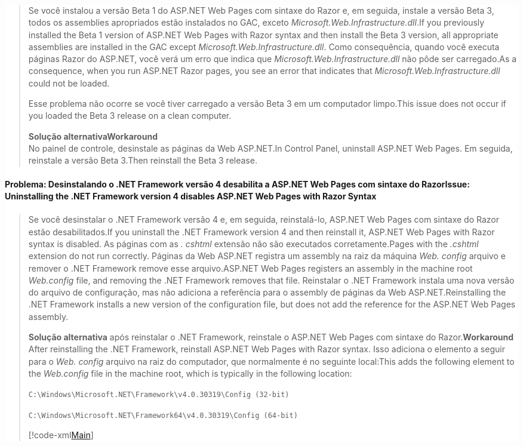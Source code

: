 > <span data-ttu-id="da9a7-254">Se você instalou a versão Beta 1 do ASP.NET Web Pages com sintaxe do Razor e, em seguida, instale a versão Beta 3, todos os assemblies apropriados estão instalados no GAC, exceto *Microsoft.Web.Infrastructure.dll*.</span><span class="sxs-lookup"><span data-stu-id="da9a7-254">If you previously installed the Beta 1 version of ASP.NET Web Pages with Razor syntax and then install the Beta 3 version, all appropriate assemblies are installed in the GAC except *Microsoft.Web.Infrastructure.dll*.</span></span> <span data-ttu-id="da9a7-255">Como consequência, quando você executa páginas Razor do ASP.NET, você verá um erro que indica que *Microsoft.Web.Infrastructure.dll* não pôde ser carregado.</span><span class="sxs-lookup"><span data-stu-id="da9a7-255">As a consequence, when you run ASP.NET Razor pages, you see an error that indicates that *Microsoft.Web.Infrastructure.dll* could not be loaded.</span></span>
> 
> <span data-ttu-id="da9a7-256">Esse problema não ocorre se você tiver carregado a versão Beta 3 em um computador limpo.</span><span class="sxs-lookup"><span data-stu-id="da9a7-256">This issue does not occur if you loaded the Beta 3 release on a clean computer.</span></span>
> 
> **<span data-ttu-id="da9a7-257">Solução alternativa</span><span class="sxs-lookup"><span data-stu-id="da9a7-257">Workaround</span></span>**  
> <span data-ttu-id="da9a7-258">No painel de controle, desinstale as páginas da Web ASP.NET.</span><span class="sxs-lookup"><span data-stu-id="da9a7-258">In Control Panel, uninstall ASP.NET Web Pages.</span></span> <span data-ttu-id="da9a7-259">Em seguida, reinstale a versão Beta 3.</span><span class="sxs-lookup"><span data-stu-id="da9a7-259">Then reinstall the Beta 3 release.</span></span>


#### <a name="issue-uninstalling-the-net-framework-version-4-disables-aspnet-web-pages-with-razor-syntax"></a><span data-ttu-id="da9a7-260">Problema: Desinstalando o .NET Framework versão 4 desabilita a ASP.NET Web Pages com sintaxe do Razor</span><span class="sxs-lookup"><span data-stu-id="da9a7-260">Issue: Uninstalling the .NET Framework version 4 disables ASP.NET Web Pages with Razor Syntax</span></span>

> <span data-ttu-id="da9a7-261">Se você desinstalar o .NET Framework versão 4 e, em seguida, reinstalá-lo, ASP.NET Web Pages com sintaxe do Razor estão desabilitados.</span><span class="sxs-lookup"><span data-stu-id="da9a7-261">If you uninstall the .NET Framework version 4 and then reinstall it, ASP.NET Web Pages with Razor syntax is disabled.</span></span> <span data-ttu-id="da9a7-262">As páginas com as *. cshtml* extensão não são executados corretamente.</span><span class="sxs-lookup"><span data-stu-id="da9a7-262">Pages with the *.cshtml* extension do not run correctly.</span></span> <span data-ttu-id="da9a7-263">Páginas da Web ASP.NET registra um assembly na raiz da máquina *Web. config* arquivo e remover o .NET Framework remove esse arquivo.</span><span class="sxs-lookup"><span data-stu-id="da9a7-263">ASP.NET Web Pages registers an assembly in the machine root *Web.config* file, and removing the .NET Framework removes that file.</span></span> <span data-ttu-id="da9a7-264">Reinstalar o .NET Framework instala uma nova versão do arquivo de configuração, mas não adiciona a referência para o assembly de páginas da Web ASP.NET.</span><span class="sxs-lookup"><span data-stu-id="da9a7-264">Reinstalling the .NET Framework installs a new version of the configuration file, but does not add the reference for the ASP.NET Web Pages assembly.</span></span>
> 
> <span data-ttu-id="da9a7-265">**Solução alternativa** após reinstalar o .NET Framework, reinstale o ASP.NET Web Pages com sintaxe do Razor.</span><span class="sxs-lookup"><span data-stu-id="da9a7-265">**Workaround** After reinstalling the .NET Framework, reinstall ASP.NET Web Pages with Razor syntax.</span></span> <span data-ttu-id="da9a7-266">Isso adiciona o elemento a seguir para o *Web. config* arquivo na raiz do computador, que normalmente é no seguinte local:</span><span class="sxs-lookup"><span data-stu-id="da9a7-266">This adds the following element to the *Web.config* file in the machine root, which is typically in the following location:</span></span>  
> 
> `C:\Windows\Microsoft.NET\Framework\v4.0.30319\Config (32-bit)`  
> 
> `C:\Windows\Microsoft.NET\Framework64\v4.0.30319\Config (64-bit)`
> 
> [!code-xml[Main](beta3/samples/sample6.xml)]
